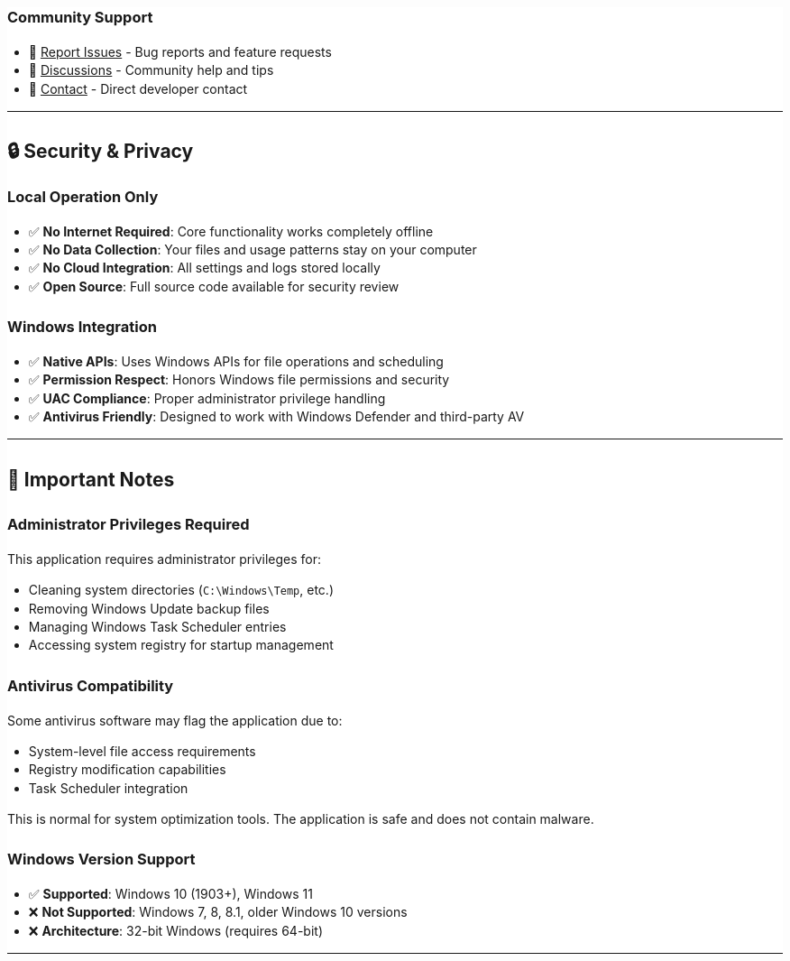 ### **Community Support**
- 🐛 [Report Issues](https://github.com/gabrielsk12/System-Cleaner/issues) - Bug reports and feature requests
- 💬 [Discussions](https://github.com/gabrielsk12/System-Cleaner/discussions) - Community help and tips
- 📧 [Contact](https://github.com/gabrielsk12/System-Cleaner) - Direct developer contact

---

## 🔒 Security & Privacy

### **Local Operation Only**
- ✅ **No Internet Required**: Core functionality works completely offline
- ✅ **No Data Collection**: Your files and usage patterns stay on your computer
- ✅ **No Cloud Integration**: All settings and logs stored locally
- ✅ **Open Source**: Full source code available for security review

### **Windows Integration**
- ✅ **Native APIs**: Uses Windows APIs for file operations and scheduling
- ✅ **Permission Respect**: Honors Windows file permissions and security
- ✅ **UAC Compliance**: Proper administrator privilege handling
- ✅ **Antivirus Friendly**: Designed to work with Windows Defender and third-party AV

---

## 🚨 Important Notes

### **Administrator Privileges Required**
This application requires administrator privileges for:
- Cleaning system directories (`C:\Windows\Temp`, etc.)
- Removing Windows Update backup files
- Managing Windows Task Scheduler entries
- Accessing system registry for startup management

### **Antivirus Compatibility**
Some antivirus software may flag the application due to:
- System-level file access requirements
- Registry modification capabilities
- Task Scheduler integration

This is normal for system optimization tools. The application is safe and does not contain malware.

### **Windows Version Support**
- ✅ **Supported**: Windows 10 (1903+), Windows 11
- ❌ **Not Supported**: Windows 7, 8, 8.1, older Windows 10 versions
- ❌ **Architecture**: 32-bit Windows (requires 64-bit)

---
